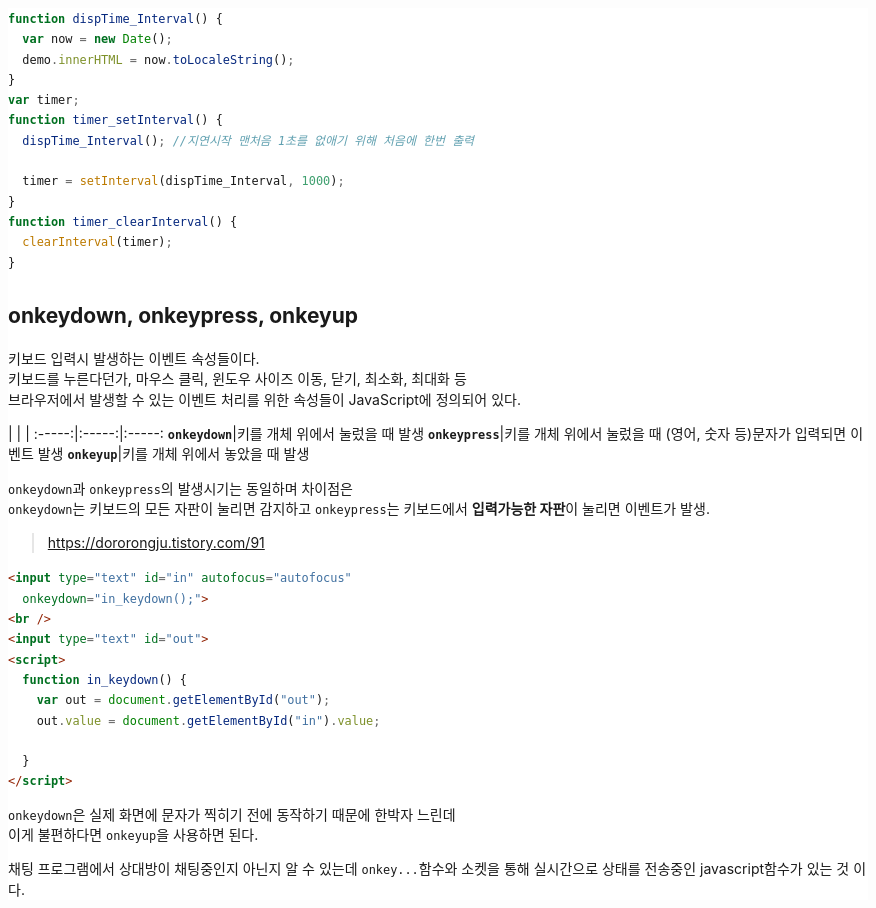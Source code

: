 
```js
function dispTime_Interval() {
  var now = new Date();
  demo.innerHTML = now.toLocaleString();
}
var timer;
function timer_setInterval() {
  dispTime_Interval(); //지연시작 맨처음 1초를 없애기 위해 처음에 한번 출력

  timer = setInterval(dispTime_Interval, 1000);
}
function timer_clearInterval() {
  clearInterval(timer);
}
```



## onkeydown, onkeypress, onkeyup

키보드 입력시 발생하는 이벤트 속성들이다.  
키보드를 누른다던가, 마우스 클릭, 윈도우 사이즈 이동, 닫기, 최소화, 최대화 등  
브라우저에서 발생할 수 있는 이벤트 처리를 위한 속성들이 JavaScript에 정의되어 있다.  

| | |
:-----:|:-----:|:-----:
**`onkeydown`**|키를 개체 위에서 눌렀을 때 발생
**`onkeypress`**|키를 개체 위에서 눌렀을 때 (영어, 숫자 등)문자가 입력되면 이벤트 발생
**`onkeyup`**|키를 개체 위에서 놓았을 때 발생

`onkeydown`과 `onkeypress`의 발생시기는 동일하며 차이점은  
`onkeydown`는 키보드의 모든 자판이 눌리면 감지하고 `onkeypress`는 키보드에서 **입력가능한 자판**이 눌리면 이벤트가 발생.  

> https://dororongju.tistory.com/91

```html
<input type="text" id="in" autofocus="autofocus"
  onkeydown="in_keydown();">
<br />
<input type="text" id="out">
<script>
  function in_keydown() {
    var out = document.getElementById("out");
    out.value = document.getElementById("in").value;
    
  }
</script>
```

`onkeydown`은 실제 화면에 문자가 찍히기 전에 동작하기 때문에 한박자 느린데  
이게 불편하다면 `onkeyup`을 사용하면 된다.  

채팅 프로그램에서 상대방이 채팅중인지 아닌지 알 수 있는데 `onkey...`함수와 소켓을 통해 실시간으로 상태를 전송중인 javascript함수가 있는 것 이다.  
